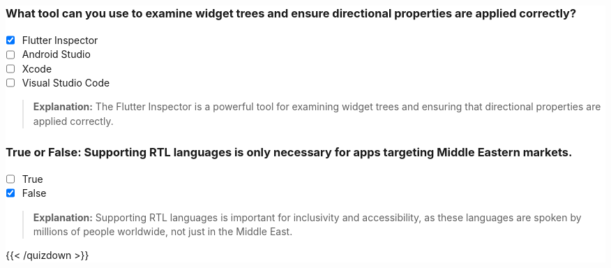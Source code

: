 
### What tool can you use to examine widget trees and ensure directional properties are applied correctly?

- [x] Flutter Inspector
- [ ] Android Studio
- [ ] Xcode
- [ ] Visual Studio Code

> **Explanation:** The Flutter Inspector is a powerful tool for examining widget trees and ensuring that directional properties are applied correctly.


### True or False: Supporting RTL languages is only necessary for apps targeting Middle Eastern markets.

- [ ] True
- [x] False

> **Explanation:** Supporting RTL languages is important for inclusivity and accessibility, as these languages are spoken by millions of people worldwide, not just in the Middle East.

{{< /quizdown >}}
